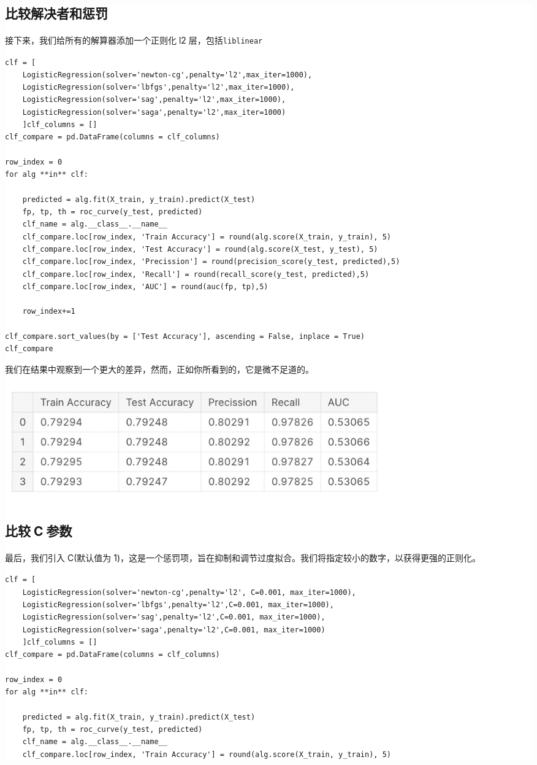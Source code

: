 ## 比较解决者和惩罚

接下来，我们给所有的解算器添加一个正则化 l2 层，包括`liblinear`

```
clf = [
    LogisticRegression(solver='newton-cg',penalty='l2',max_iter=1000),
    LogisticRegression(solver='lbfgs',penalty='l2',max_iter=1000),
    LogisticRegression(solver='sag',penalty='l2',max_iter=1000),
    LogisticRegression(solver='saga',penalty='l2',max_iter=1000)
    ]clf_columns = []
clf_compare = pd.DataFrame(columns = clf_columns)

row_index = 0
for alg **in** clf:

    predicted = alg.fit(X_train, y_train).predict(X_test)
    fp, tp, th = roc_curve(y_test, predicted)
    clf_name = alg.__class__.__name__
    clf_compare.loc[row_index, 'Train Accuracy'] = round(alg.score(X_train, y_train), 5)
    clf_compare.loc[row_index, 'Test Accuracy'] = round(alg.score(X_test, y_test), 5)
    clf_compare.loc[row_index, 'Precission'] = round(precision_score(y_test, predicted),5)
    clf_compare.loc[row_index, 'Recall'] = round(recall_score(y_test, predicted),5)
    clf_compare.loc[row_index, 'AUC'] = round(auc(fp, tp),5)

    row_index+=1

clf_compare.sort_values(by = ['Test Accuracy'], ascending = False, inplace = True)    
clf_compare
```

我们在结果中观察到一个更大的差异，然而，正如你所看到的，它是微不足道的。

![](img/199e07face1e090c4f277764052dabfe.png)

## 比较 C 参数

最后，我们引入 C(默认值为 1)，这是一个惩罚项，旨在抑制和调节过度拟合。我们将指定较小的数字，以获得更强的正则化。

```
clf = [
    LogisticRegression(solver='newton-cg',penalty='l2', C=0.001, max_iter=1000),
    LogisticRegression(solver='lbfgs',penalty='l2',C=0.001, max_iter=1000),
    LogisticRegression(solver='sag',penalty='l2',C=0.001, max_iter=1000),
    LogisticRegression(solver='saga',penalty='l2',C=0.001, max_iter=1000)
    ]clf_columns = []
clf_compare = pd.DataFrame(columns = clf_columns)

row_index = 0
for alg **in** clf:

    predicted = alg.fit(X_train, y_train).predict(X_test)
    fp, tp, th = roc_curve(y_test, predicted)
    clf_name = alg.__class__.__name__
    clf_compare.loc[row_index, 'Train Accuracy'] = round(alg.score(X_train, y_train), 5)
```